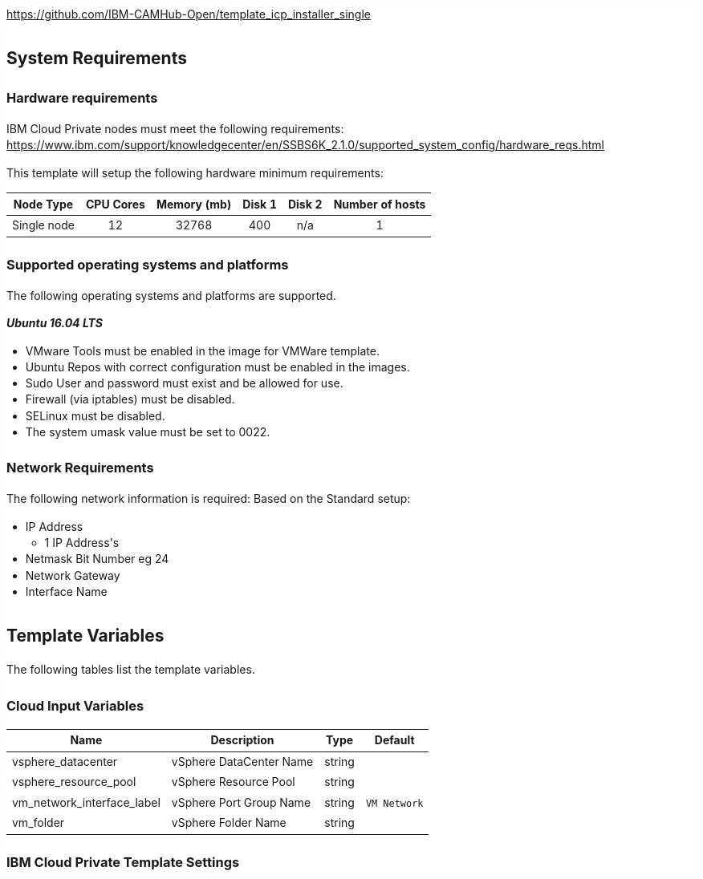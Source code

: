 <https://github.com/IBM-CAMHub-Open/template_icp_installer_single>

## System Requirements

### Hardware requirements

IBM Cloud Private nodes must meet the following requirements:
<https://www.ibm.com/support/knowledgecenter/en/SSBS6K_2.1.0/supported_system_config/hardware_reqs.html>

This template will setup the following hardware minimum requirements:

| Node Type | CPU Cores | Memory (mb) | Disk 1 | Disk 2 | Number of hosts |
|------|:-------------:|:----:|:-----:|:-----:|:-----:|
| Single node | 12 | 32768 | 400 | n/a | 1 |

### Supported operating systems and platforms

The following operating systems and platforms are supported.

***Ubuntu 16.04 LTS***

- VMware Tools must be enabled in the image for VMWare template.
- Ubuntu Repos with correct configuration must be enabled in the images.
- Sudo User and password must exist and be allowed for use.
- Firewall (via iptables) must be disabled.
- SELinux must be disabled.
- The system umask value must be set to 0022.

### Network Requirements

The following network information is required:
Based on the Standard setup:

- IP Address
  - 1 IP Address's
- Netmask Bit Number eg 24
- Network Gateway
- Interface Name

## Template Variables

The following tables list the template variables.

### Cloud Input Variables

| Name                       | Description             |  Type  |   Default    |
|----------------------------|-------------------------|:------:|:------------:|
| vsphere_datacenter         | vSphere DataCenter Name | string |              |
| vsphere_resource_pool      | vSphere Resource Pool   | string |              |
| vm_network_interface_label | vSphere Port Group Name | string | `VM Network` |
| vm_folder                  | vSphere Folder Name     | string |              |
### IBM Cloud Private Template Settings
